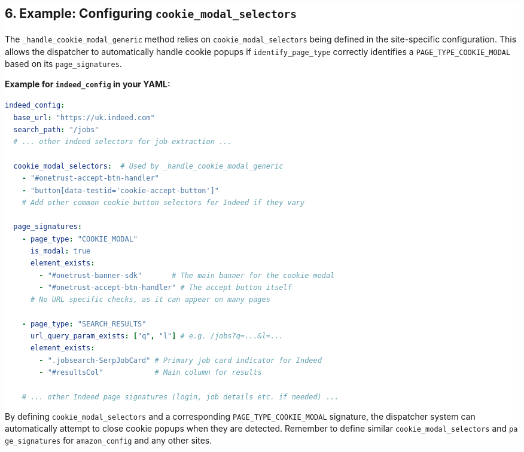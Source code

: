 ## 6. Example: Configuring `cookie_modal_selectors`

The `_handle_cookie_modal_generic` method relies on `cookie_modal_selectors` being defined in the site-specific configuration. This allows the dispatcher to automatically handle cookie popups if `identify_page_type` correctly identifies a `PAGE_TYPE_COOKIE_MODAL` based on its `page_signatures`.

**Example for `indeed_config` in your YAML:**

```yaml
indeed_config:
  base_url: "https://uk.indeed.com"
  search_path: "/jobs"
  # ... other indeed selectors for job extraction ...

  cookie_modal_selectors:  # Used by _handle_cookie_modal_generic
    - "#onetrust-accept-btn-handler"
    - "button[data-testid='cookie-accept-button']"
    # Add other common cookie button selectors for Indeed if they vary

  page_signatures:
    - page_type: "COOKIE_MODAL"
      is_modal: true
      element_exists:
        - "#onetrust-banner-sdk"       # The main banner for the cookie modal
        - "#onetrust-accept-btn-handler" # The accept button itself
      # No URL specific checks, as it can appear on many pages

    - page_type: "SEARCH_RESULTS"
      url_query_param_exists: ["q", "l"] # e.g. /jobs?q=...&l=...
      element_exists:
        - ".jobsearch-SerpJobCard" # Primary job card indicator for Indeed
        - "#resultsCol"            # Main column for results

    # ... other Indeed page signatures (login, job details etc. if needed) ...
```

By defining `cookie_modal_selectors` and a corresponding `PAGE_TYPE_COOKIE_MODAL` signature, the dispatcher system can automatically attempt to close cookie popups when they are detected.
Remember to define similar `cookie_modal_selectors` and `page_signatures` for `amazon_config` and any other sites.
```
